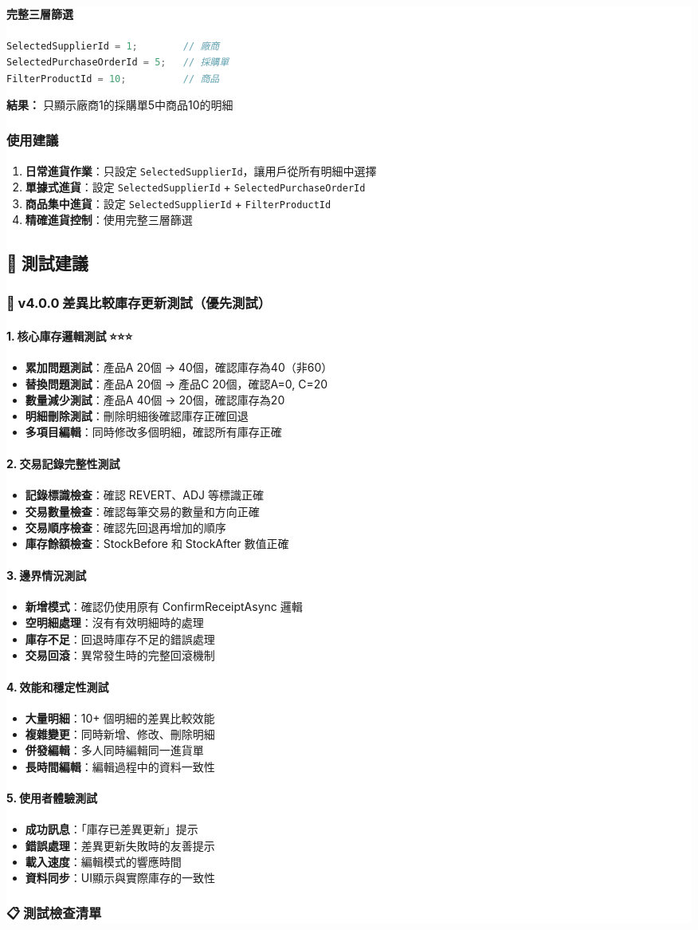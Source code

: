 #### 完整三層篩選
```csharp
SelectedSupplierId = 1;        // 廠商
SelectedPurchaseOrderId = 5;   // 採購單
FilterProductId = 10;          // 商品
```
**結果：** 只顯示廠商1的採購單5中商品10的明細

### 使用建議

1. **日常進貨作業**：只設定 `SelectedSupplierId`，讓用戶從所有明細中選擇
2. **單據式進貨**：設定 `SelectedSupplierId` + `SelectedPurchaseOrderId`
3. **商品集中進貨**：設定 `SelectedSupplierId` + `FilterProductId`
4. **精確進貨控制**：使用完整三層篩選

## 🧪 測試建議

### 🚨 v4.0.0 差異比較庫存更新測試（優先測試）

#### 1. 核心庫存邏輯測試 ⭐⭐⭐
- **累加問題測試**：產品A 20個 → 40個，確認庫存為40（非60）
- **替換問題測試**：產品A 20個 → 產品C 20個，確認A=0, C=20
- **數量減少測試**：產品A 40個 → 20個，確認庫存為20
- **明細刪除測試**：刪除明細後確認庫存正確回退
- **多項目編輯**：同時修改多個明細，確認所有庫存正確

#### 2. 交易記錄完整性測試
- **記錄標識檢查**：確認 REVERT、ADJ 等標識正確
- **交易數量檢查**：確認每筆交易的數量和方向正確
- **交易順序檢查**：確認先回退再增加的順序
- **庫存餘額檢查**：StockBefore 和 StockAfter 數值正確

#### 3. 邊界情況測試  
- **新增模式**：確認仍使用原有 ConfirmReceiptAsync 邏輯
- **空明細處理**：沒有有效明細時的處理
- **庫存不足**：回退時庫存不足的錯誤處理
- **交易回滾**：異常發生時的完整回滾機制

#### 4. 效能和穩定性測試
- **大量明細**：10+ 個明細的差異比較效能
- **複雜變更**：同時新增、修改、刪除明細
- **併發編輯**：多人同時編輯同一進貨單
- **長時間編輯**：編輯過程中的資料一致性

#### 5. 使用者體驗測試
- **成功訊息**：「庫存已差異更新」提示
- **錯誤處理**：差異更新失敗時的友善提示
- **載入速度**：編輯模式的響應時間
- **資料同步**：UI顯示與實際庫存的一致性

### 📋 測試檢查清單
